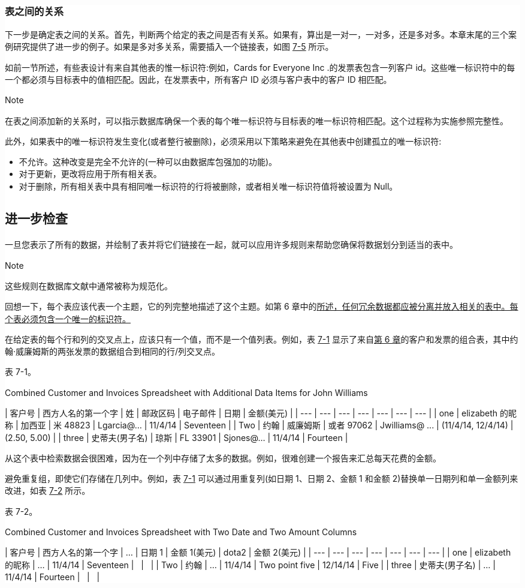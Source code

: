 ### 表之间的关系

下一步是确定表之间的关系。首先，判断两个给定的表之间是否有关系。如果有，算出是一对一，一对多，还是多对多。本章末尾的三个案例研究提供了进一步的例子。如果是多对多关系，需要插入一个链接表，如图 [7-5](#Fig5) 所示。

如前一节所述，有些表设计有来自其他表的惟一标识符:例如，Cards for Everyone Inc .的发票表包含一列客户 id。这些唯一标识符中的每一个都必须与目标表中的值相匹配。因此，在发票表中，所有客户 ID 必须与客户表中的客户 ID 相匹配。

Note

在表之间添加新的关系时，可以指示数据库确保一个表的每个唯一标识符与目标表的唯一标识符相匹配。这个过程称为实施参照完整性。

此外，如果表中的唯一标识符发生变化(或者整行被删除)，必须采用以下策略来避免在其他表中创建孤立的唯一标识符:

*   不允许。这种改变是完全不允许的(一种可以由数据库包强加的功能)。
*   对于更新，更改将应用于所有相关表。
*   对于删除，所有相关表中具有相同唯一标识符的行将被删除，或者相关唯一标识符值将被设置为 Null。

## 进一步检查

一旦您表示了所有的数据，并绘制了表并将它们链接在一起，就可以应用许多规则来帮助您确保将数据划分到适当的表中。

Note

这些规则在数据库文献中通常被称为规范化。

回想一下，每个表应该代表一个主题，它的列完整地描述了这个主题。如第 6 章中的[所述，任何冗余数据都应被分离并放入相关的表中。每个表必须包含一个唯一的标识符。](06.html)

在给定表的每个行和列的交叉点上，应该只有一个值，而不是一个值列表。例如，表 [7-1](#Tab1) 显示了来自[第 6 章](06.html)的客户和发票的组合表，其中约翰·威廉姆斯的两张发票的数据组合到相同的行/列交叉点。

表 7-1。

Combined Customer and Invoices Spreadsheet with Additional Data Items for John Williams

<colgroup><col> <col> <col> <col> <col> <col> <col></colgroup> 
| 客户号 | 西方人名的第一个字 | 姓 | 邮政区码 | 电子邮件 | 日期 | 金额(美元) |
| --- | --- | --- | --- | --- | --- | --- |
| one | elizabeth 的昵称 | 加西亚 | 米 48823 | Lgarcia@… | 11/4/14 | Seventeen |
| Two | 约翰 | 威廉姆斯 | 或者 97062 | Jwilliams@ ... | (11/4/14, 12/4/14) | (2.50, 5.00) |
| three | 史蒂夫(男子名) | 琼斯 | FL 33901 | Sjones@… | 11/4/14 | Fourteen |

从这个表中检索数据会很困难，因为在一个列中存储了太多的数据。例如，很难创建一个报告来汇总每天花费的金额。

避免重复组，即使它们存储在几列中。例如，表 [7-1](#Tab1) 可以通过用重复列(如日期 1、日期 2、金额 1 和金额 2)替换单一日期列和单一金额列来改进，如表 [7-2](#Tab2) 所示。

表 7-2。

Combined Customer and Invoices Spreadsheet with Two Date and Two Amount Columns

<colgroup><col> <col> <col> <col> <col> <col> <col></colgroup> 
| 客户号 | 西方人名的第一个字 | … | 日期 1 | 金额 1(美元) | dota2 | 金额 2(美元) |
| --- | --- | --- | --- | --- | --- | --- |
| one | elizabeth 的昵称 | … | 11/4/14 | Seventeen |   |   |
| Two | 约翰 | … | 11/4/14 | Two point five | 12/14/14 | Five |
| three | 史蒂夫(男子名) | … | 11/4/14 | Fourteen |   |   |
